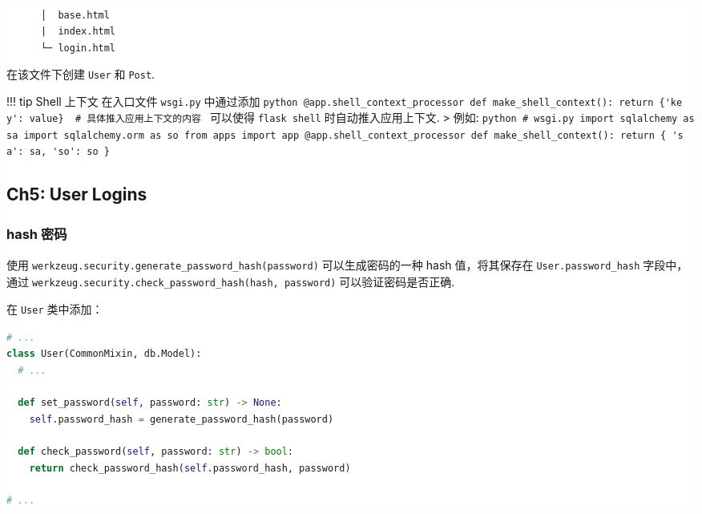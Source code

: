 ```tree
      │  base.html
      |  index.html
      └─ login.html
```

在该文件下创建 `User` 和 `Post`.

!!! tip Shell 上下文
    在入口文件 `wsgi.py` 中通过添加
    ```python
    @app.shell_context_processor
    def make_shell_context():
      return {'key': value}  # 具体推入应用上下文的内容
    ```
    可以使得 `flask shell` 时自动推入应用上下文.
    >
    例如:
    ```python
    # wsgi.py
    import sqlalchemy as sa
    import sqlalchemy.orm as so
    from apps import app
    @app.shell_context_processor
    def make_shell_context():
      return {
        'sa': sa,
        'so': so
      }
    ```

## Ch5: User Logins

### hash 密码

使用 `werkzeug.security.generate_password_hash(password)` 可以生成密码的一种 hash 值，将其保存在 `User.password_hash` 字段中，通过 `werkzeug.security.check_password_hash(hash, password)` 可以验证密码是否正确.

在 `User` 类中添加：

```python
# ...
class User(CommonMixin, db.Model):
  # ...

  def set_password(self, password: str) -> None:
    self.password_hash = generate_password_hash(password)

  def check_password(self, password: str) -> bool:
    return check_password_hash(self.password_hash, password)

# ...
```
